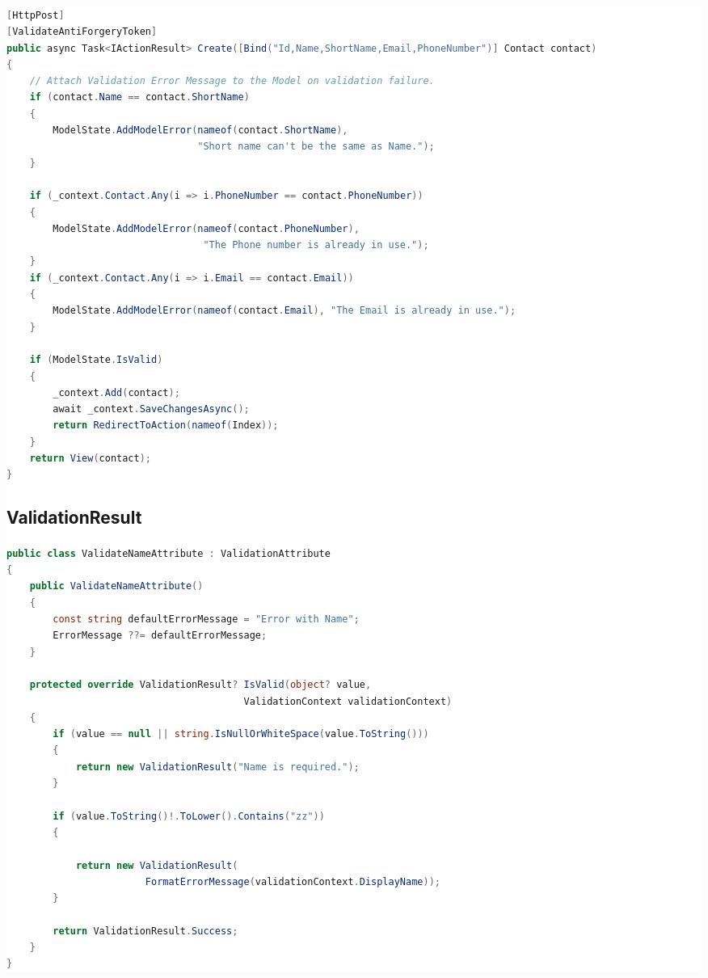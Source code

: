 
```csharp
[HttpPost]
[ValidateAntiForgeryToken]
public async Task<IActionResult> Create([Bind("Id,Name,ShortName,Email,PhoneNumber")] Contact contact)
{
    // Attach Validation Error Message to the Model on validation failure.
    if (contact.Name == contact.ShortName)
    {
        ModelState.AddModelError(nameof(contact.ShortName),
                                 "Short name can't be the same as Name.");
    }

    if (_context.Contact.Any(i => i.PhoneNumber == contact.PhoneNumber))
    {
        ModelState.AddModelError(nameof(contact.PhoneNumber),
                                  "The Phone number is already in use.");
    }
    if (_context.Contact.Any(i => i.Email == contact.Email))
    {
        ModelState.AddModelError(nameof(contact.Email), "The Email is already in use.");
    }

    if (ModelState.IsValid)
    {
        _context.Add(contact);
        await _context.SaveChangesAsync();
        return RedirectToAction(nameof(Index));
    }
    return View(contact);
}
```

## ValidationResult

```csharp
public class ValidateNameAttribute : ValidationAttribute
{
    public ValidateNameAttribute()
    {
        const string defaultErrorMessage = "Error with Name";
        ErrorMessage ??= defaultErrorMessage;
    }

    protected override ValidationResult? IsValid(object? value,
                                         ValidationContext validationContext)
    {
        if (value == null || string.IsNullOrWhiteSpace(value.ToString()))
        {
            return new ValidationResult("Name is required.");
        }

        if (value.ToString()!.ToLower().Contains("zz"))
        {

            return new ValidationResult(
                        FormatErrorMessage(validationContext.DisplayName));
        }

        return ValidationResult.Success;
    }
}
```
